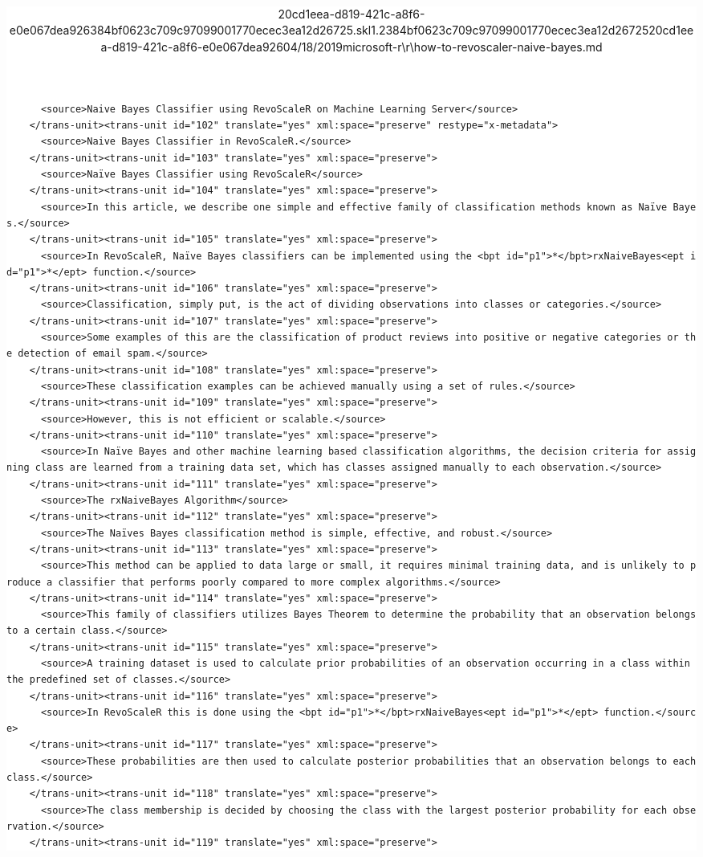 <?xml version="1.0"?><xliff version="1.2" xmlns="urn:oasis:names:tc:xliff:document:1.2" xmlns:xsi="http://www.w3.org/2001/XMLSchema-instance" xsi:schemaLocation="urn:oasis:names:tc:xliff:document:1.2 xliff-core-1.2-transitional.xsd"><file datatype="xml" original="how-to-revoscaler-naive-bayes.md" source-language="en-US" target-language="en-US"><header><tool tool-id="mdxliff" tool-name="mdxliff" tool-version="1.0-d1654b2" tool-company="Microsoft" /><xliffext:skl_file_name xmlns:xliffext="urn:microsoft:content:schema:xliffextensions">20cd1eea-d819-421c-a8f6-e0e067dea926384bf0623c709c97099001770ecec3ea12d26725.skl</xliffext:skl_file_name><xliffext:version xmlns:xliffext="urn:microsoft:content:schema:xliffextensions">1.2</xliffext:version><xliffext:ms.openlocfilehash xmlns:xliffext="urn:microsoft:content:schema:xliffextensions">384bf0623c709c97099001770ecec3ea12d26725</xliffext:ms.openlocfilehash><xliffext:ms.sourcegitcommit xmlns:xliffext="urn:microsoft:content:schema:xliffextensions">20cd1eea-d819-421c-a8f6-e0e067dea926</xliffext:ms.sourcegitcommit><xliffext:ms.lasthandoff xmlns:xliffext="urn:microsoft:content:schema:xliffextensions">04/18/2019</xliffext:ms.lasthandoff><xliffext:ms.openlocfilepath xmlns:xliffext="urn:microsoft:content:schema:xliffextensions">microsoft-r\r\how-to-revoscaler-naive-bayes.md</xliffext:ms.openlocfilepath></header><body><group id="content" extype="content"><trans-unit id="101" translate="yes" xml:space="preserve" restype="x-metadata">
          <source>Naive Bayes Classifier using RevoScaleR on Machine Learning Server</source>
        </trans-unit><trans-unit id="102" translate="yes" xml:space="preserve" restype="x-metadata">
          <source>Naive Bayes Classifier in RevoScaleR.</source>
        </trans-unit><trans-unit id="103" translate="yes" xml:space="preserve">
          <source>Naïve Bayes Classifier using RevoScaleR</source>
        </trans-unit><trans-unit id="104" translate="yes" xml:space="preserve">
          <source>In this article, we describe one simple and effective family of classification methods known as Naïve Bayes.</source>
        </trans-unit><trans-unit id="105" translate="yes" xml:space="preserve">
          <source>In RevoScaleR, Naïve Bayes classifiers can be implemented using the <bpt id="p1">*</bpt>rxNaiveBayes<ept id="p1">*</ept> function.</source>
        </trans-unit><trans-unit id="106" translate="yes" xml:space="preserve">
          <source>Classification, simply put, is the act of dividing observations into classes or categories.</source>
        </trans-unit><trans-unit id="107" translate="yes" xml:space="preserve">
          <source>Some examples of this are the classification of product reviews into positive or negative categories or the detection of email spam.</source>
        </trans-unit><trans-unit id="108" translate="yes" xml:space="preserve">
          <source>These classification examples can be achieved manually using a set of rules.</source>
        </trans-unit><trans-unit id="109" translate="yes" xml:space="preserve">
          <source>However, this is not efficient or scalable.</source>
        </trans-unit><trans-unit id="110" translate="yes" xml:space="preserve">
          <source>In Naïve Bayes and other machine learning based classification algorithms, the decision criteria for assigning class are learned from a training data set, which has classes assigned manually to each observation.</source>
        </trans-unit><trans-unit id="111" translate="yes" xml:space="preserve">
          <source>The rxNaiveBayes Algorithm</source>
        </trans-unit><trans-unit id="112" translate="yes" xml:space="preserve">
          <source>The Naïves Bayes classification method is simple, effective, and robust.</source>
        </trans-unit><trans-unit id="113" translate="yes" xml:space="preserve">
          <source>This method can be applied to data large or small, it requires minimal training data, and is unlikely to produce a classifier that performs poorly compared to more complex algorithms.</source>
        </trans-unit><trans-unit id="114" translate="yes" xml:space="preserve">
          <source>This family of classifiers utilizes Bayes Theorem to determine the probability that an observation belongs to a certain class.</source>
        </trans-unit><trans-unit id="115" translate="yes" xml:space="preserve">
          <source>A training dataset is used to calculate prior probabilities of an observation occurring in a class within the predefined set of classes.</source>
        </trans-unit><trans-unit id="116" translate="yes" xml:space="preserve">
          <source>In RevoScaleR this is done using the <bpt id="p1">*</bpt>rxNaiveBayes<ept id="p1">*</ept> function.</source>
        </trans-unit><trans-unit id="117" translate="yes" xml:space="preserve">
          <source>These probabilities are then used to calculate posterior probabilities that an observation belongs to each class.</source>
        </trans-unit><trans-unit id="118" translate="yes" xml:space="preserve">
          <source>The class membership is decided by choosing the class with the largest posterior probability for each observation.</source>
        </trans-unit><trans-unit id="119" translate="yes" xml:space="preserve">
